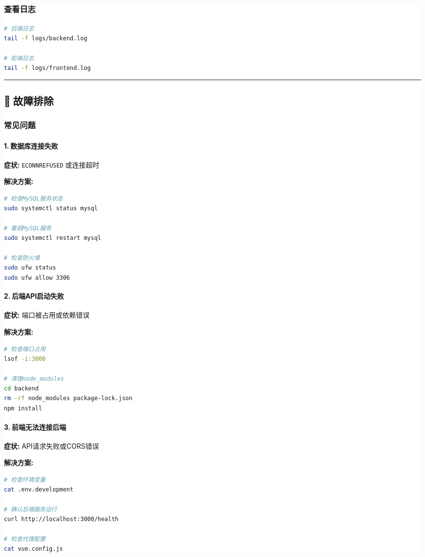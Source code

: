 ### 查看日志

```bash
# 后端日志
tail -f logs/backend.log

# 前端日志
tail -f logs/frontend.log
```

---

## 🔧 故障排除

### 常见问题

#### 1. 数据库连接失败

**症状:** `ECONNREFUSED` 或连接超时

**解决方案:**
```bash
# 检查MySQL服务状态
sudo systemctl status mysql

# 重启MySQL服务
sudo systemctl restart mysql

# 检查防火墙
sudo ufw status
sudo ufw allow 3306
```

#### 2. 后端API启动失败

**症状:** 端口被占用或依赖错误

**解决方案:**
```bash
# 检查端口占用
lsof -i:3000

# 清理node_modules
cd backend
rm -rf node_modules package-lock.json
npm install
```

#### 3. 前端无法连接后端

**症状:** API请求失败或CORS错误

**解决方案:**
```bash
# 检查环境变量
cat .env.development

# 确认后端服务运行
curl http://localhost:3000/health

# 检查代理配置
cat vue.config.js
```
